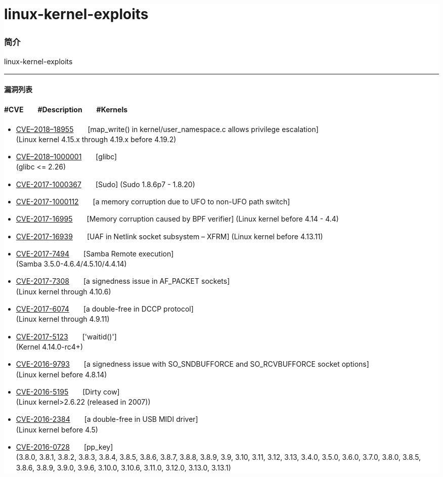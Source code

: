 # linux-kernel-exploits

### 简介

linux-kernel-exploits


***

#### 漏洞列表
#### #CVE　　#Description　　#Kernels  

- [CVE–2018–18955](./2018/CVE-2018-18955)　　[map_write() in kernel/user_namespace.c allows privilege escalation]  
(Linux kernel 4.15.x through 4.19.x before 4.19.2)  

- [CVE–2018–1000001](./2018/CVE–2018–1000001)　　[glibc]  
(glibc <= 2.26)  

- [CVE-2017-1000367](./2017/CVE-2017-1000367)　　[Sudo]
(Sudo 1.8.6p7 - 1.8.20)  

- [CVE-2017-1000112](./2017/CVE-2017-1000112)　　[a memory corruption due to UFO to non-UFO path switch]  

- [CVE-2017-16995](./2017/CVE-2017-16995)　　[Memory corruption caused by BPF verifier] 
(Linux kernel before 4.14 - 4.4)

- [CVE-2017-16939](./2017/CVE-2017-16939)　　[UAF in Netlink socket subsystem – XFRM] 
(Linux kernel before 4.13.11)

- [CVE-2017-7494](./2017/CVE-2017-7494)　　[Samba Remote execution]  
(Samba 3.5.0-4.6.4/4.5.10/4.4.14)  

- [CVE-2017-7308](./2017/CVE-2017-7308)　　[a signedness issue in AF\_PACKET sockets]  
(Linux kernel through 4.10.6)  

- [CVE-2017-6074](./2017/CVE-2017-6074)　　[a double-free in DCCP protocol]  
(Linux kernel through 4.9.11)  

- [CVE-2017-5123](./2017/CVE-2017-5123)　　['waitid()']  
(Kernel 4.14.0-rc4+)  

- [CVE-2016-9793](./2016/CVE-2016-9793)　　[a signedness issue with SO\_SNDBUFFORCE and SO\_RCVBUFFORCE socket options]  
(Linux kernel before 4.8.14)  

- [CVE-2016-5195](./2016/CVE-2016-5195)　　[Dirty cow]  
(Linux kernel>2.6.22 (released in 2007))  

- [CVE-2016-2384](./2016/CVE-2016-2384)　　[a double-free in USB MIDI driver]  
(Linux kernel before 4.5)  

- [CVE-2016-0728](./2016/CVE-2016-0728)　　[pp_key]  
(3.8.0, 3.8.1, 3.8.2, 3.8.3, 3.8.4, 3.8.5, 3.8.6, 3.8.7, 3.8.8, 3.8.9, 3.9, 3.10, 3.11, 3.12, 3.13, 3.4.0, 3.5.0, 3.6.0, 3.7.0, 3.8.0, 3.8.5, 3.8.6, 3.8.9, 3.9.0, 3.9.6, 3.10.0, 3.10.6, 3.11.0, 3.12.0, 3.13.0, 3.13.1)  
